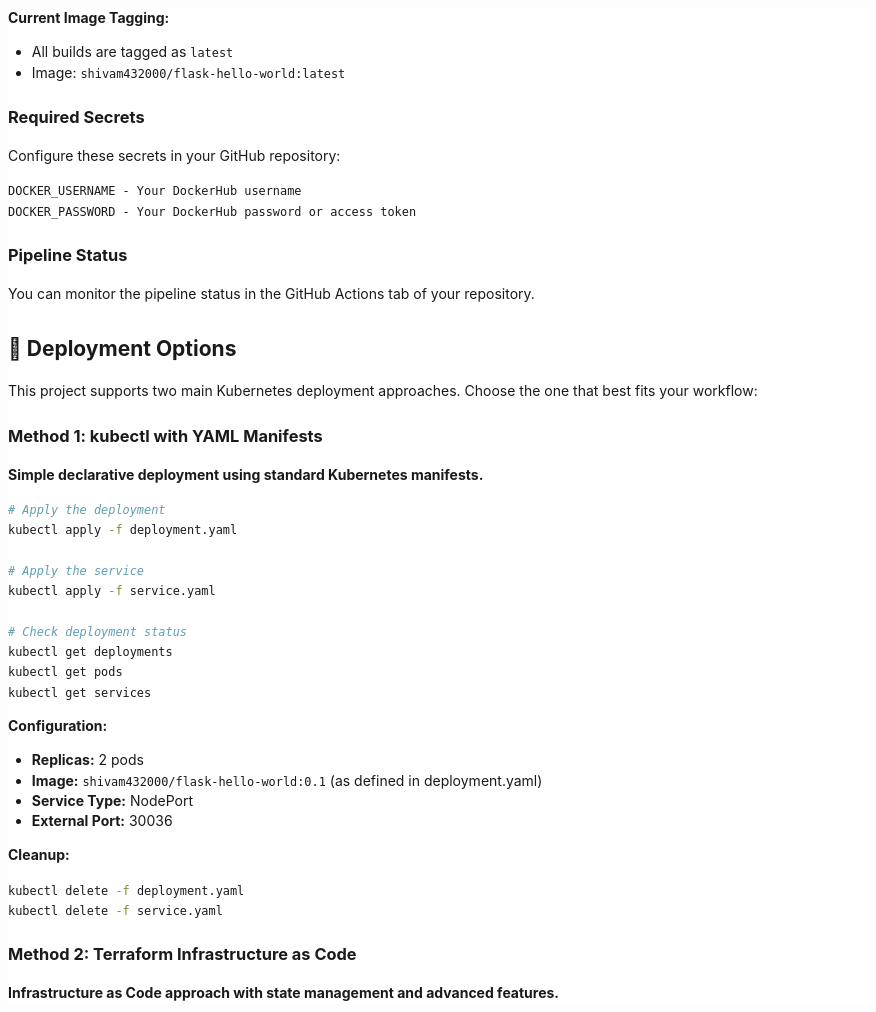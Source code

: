 **Current Image Tagging:**
- All builds are tagged as `latest`
- Image: `shivam432000/flask-hello-world:latest`

### Required Secrets

Configure these secrets in your GitHub repository:

```
DOCKER_USERNAME - Your DockerHub username
DOCKER_PASSWORD - Your DockerHub password or access token
```

### Pipeline Status

You can monitor the pipeline status in the GitHub Actions tab of your repository.

## 🚀 Deployment Options

This project supports two main Kubernetes deployment approaches. Choose the one that best fits your workflow:

### Method 1: kubectl with YAML Manifests

**Simple declarative deployment using standard Kubernetes manifests.**

```bash
# Apply the deployment
kubectl apply -f deployment.yaml

# Apply the service
kubectl apply -f service.yaml

# Check deployment status
kubectl get deployments
kubectl get pods
kubectl get services
```

**Configuration:**
- **Replicas:** 2 pods
- **Image:** `shivam432000/flask-hello-world:0.1` (as defined in deployment.yaml)
- **Service Type:** NodePort
- **External Port:** 30036

**Cleanup:**
```bash
kubectl delete -f deployment.yaml
kubectl delete -f service.yaml
```

### Method 2: Terraform Infrastructure as Code

**Infrastructure as Code approach with state management and advanced features.**
